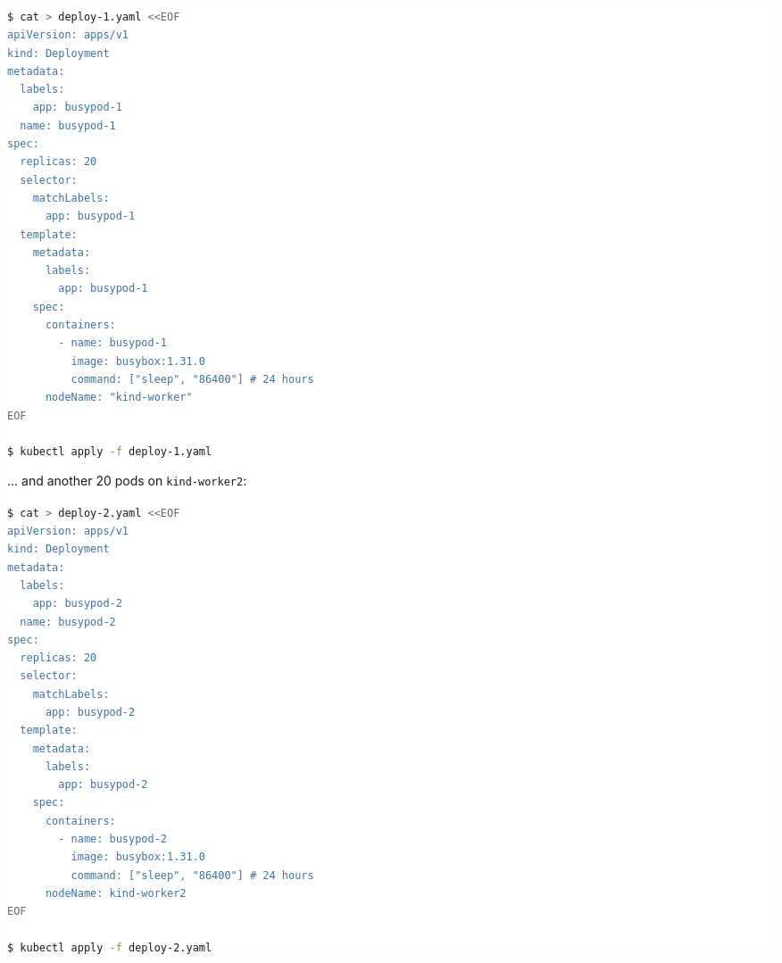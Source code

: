 ```bash
$ cat > deploy-1.yaml <<EOF
apiVersion: apps/v1
kind: Deployment
metadata:
  labels:
    app: busypod-1
  name: busypod-1
spec:
  replicas: 20
  selector:
    matchLabels:
      app: busypod-1
  template:
    metadata:
      labels:
        app: busypod-1
    spec:
      containers:
        - name: busypod-1
          image: busybox:1.31.0
          command: ["sleep", "86400"] # 24 hours
      nodeName: "kind-worker"
EOF

$ kubectl apply -f deploy-1.yaml
```

... and another 20 pods on `kind-worker2`:

```bash
$ cat > deploy-2.yaml <<EOF
apiVersion: apps/v1
kind: Deployment
metadata:
  labels:
    app: busypod-2
  name: busypod-2
spec:
  replicas: 20
  selector:
    matchLabels:
      app: busypod-2
  template:
    metadata:
      labels:
        app: busypod-2
    spec:
      containers:
        - name: busypod-2
          image: busybox:1.31.0
          command: ["sleep", "86400"] # 24 hours
      nodeName: kind-worker2
EOF

$ kubectl apply -f deploy-2.yaml
```


[kube-scheduler]: https://kubernetes.io/docs/concepts/scheduling/kube-scheduler/
[kind-post]:      {{site.url}}/kubernetes/2019/09/13/k8s-in-docker
[cluster-nodes]:                 https://user-images.githubusercontent.com/11538662/101626841-cba54280-3a1d-11eb-8b66-009692408b5f.png
[busy-pods]:                     https://user-images.githubusercontent.com/11538662/101626854-cf38c980-3a1d-11eb-9fae-b119ef9c6bea.png
[hello-world-non-HA]:            https://user-images.githubusercontent.com/11538662/101626856-cfd16000-3a1d-11eb-98bc-3fb753539207.png
[hello-world-HA]:                https://user-images.githubusercontent.com/11538662/101626858-d069f680-3a1d-11eb-9525-48d731874135.png
[hello-world-pending-pod-list]:  https://user-images.githubusercontent.com/11538662/101626861-d069f680-3a1d-11eb-84d0-e017709b6f1c.png
[hello-world-pending-pod-event]: https://user-images.githubusercontent.com/11538662/101626863-d069f680-3a1d-11eb-9b64-8e18743f5ff5.png